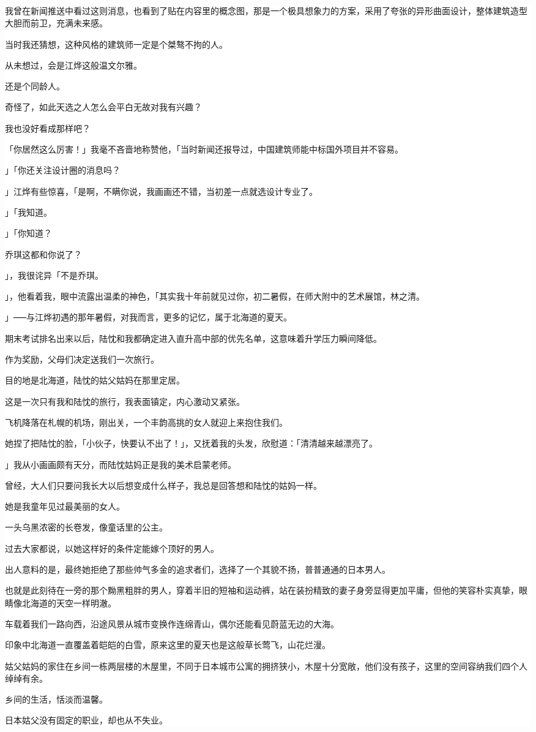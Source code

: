 我曾在新闻推送中看过这则消息，也看到了贴在内容里的概念图，那是一个极具想象力的方案，采用了夸张的异形曲面设计，整体建筑造型大胆而前卫，充满未来感。

当时我还猜想，这种风格的建筑师一定是个桀骜不拘的人。

从未想过，会是江烨这般温文尔雅。

还是个同龄人。

奇怪了，如此天选之人怎么会平白无故对我有兴趣？

我也没好看成那样吧？

「你居然这么厉害！」我毫不吝啬地称赞他，「当时新闻还报导过，中国建筑师能中标国外项目并不容易。

」「你还关注设计圈的消息吗？

」江烨有些惊喜，「是啊，不瞒你说，我画画还不错，当初差一点就选设计专业了。

」「我知道。

」「你知道？

乔琪这都和你说了？

」，我很诧异「不是乔琪。

」，他看着我，眼中流露出温柔的神色，「其实我十年前就见过你，初二暑假，在师大附中的艺术展馆，林之清。

」—–与江烨初遇的那年暑假，对我而言，更多的记忆，属于北海道的夏天。

期末考试排名出来以后，陆忱和我都确定进入直升高中部的优先名单，这意味着升学压力瞬间降低。

作为奖励，父母们决定送我们一次旅行。

目的地是北海道，陆忱的姑父姑妈在那里定居。

这是一次只有我和陆忱的旅行，我表面镇定，内心激动又紧张。

飞机降落在札幌的机场，刚出关，一个丰韵高挑的女人就迎上来抱住我们。

她捏了把陆忱的脸，「小伙子，快要认不出了！」，又抚着我的头发，欣慰道：「清清越来越漂亮了。

」我从小画画颇有天分，而陆忱姑妈正是我的美术启蒙老师。

曾经，大人们只要问我长大以后想变成什么样子，我总是回答想和陆忱的姑妈一样。

她是我童年见过最美丽的女人。

一头乌黑浓密的长卷发，像童话里的公主。

过去大家都说，以她这样好的条件定能嫁个顶好的男人。

出人意料的是，最终她拒绝了那些帅气多金的追求者们，选择了一个其貌不扬，普普通通的日本男人。

也就是此刻待在一旁的那个黝黑粗胖的男人，穿着半旧的短袖和运动裤，站在装扮精致的妻子身旁显得更加平庸，但他的笑容朴实真挚，眼睛像北海道的天空一样明澈。

车载着我们一路向西，沿途风景从城市变换作连绵青山，偶尔还能看见蔚蓝无边的大海。

印象中北海道一直覆盖着皑皑的白雪，原来这里的夏天也是这般草长莺飞，山花烂漫。

姑父姑妈的家住在乡间一栋两层楼的木屋里，不同于日本城市公寓的拥挤狭小，木屋十分宽敞，他们没有孩子，这里的空间容纳我们四个人绰绰有余。

乡间的生活，恬淡而温馨。

日本姑父没有固定的职业，却也从不失业。
